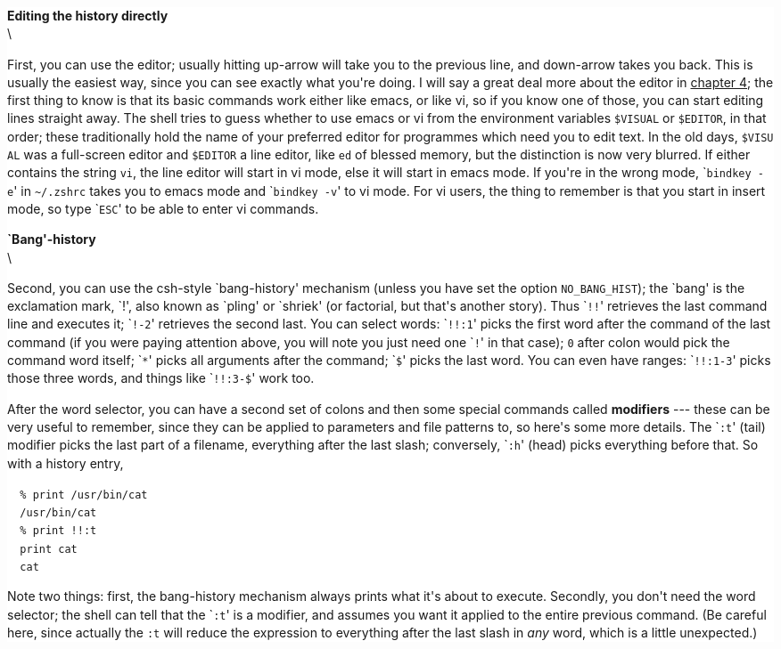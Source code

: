 **Editing the history directly**\
\

First, you can use the editor; usually hitting up-arrow will take you to
the previous line, and down-arrow takes you back. This is usually the
easiest way, since you can see exactly what you're doing. I will say a
great deal more about the editor in [chapter 4](zshguide04.html#zle);
the first thing to know is that its basic commands work either like
emacs, or like vi, so if you know one of those, you can start editing
lines straight away. The shell tries to guess whether to use emacs or vi
from the environment variables `$VISUAL` or `$EDITOR`, in that order;
these traditionally hold the name of your preferred editor for
programmes which need you to edit text. In the old days, `$VISUAL` was a
full-screen editor and `$EDITOR` a line editor, like `ed` of blessed
memory, but the distinction is now very blurred. If either contains the
string `vi`, the line editor will start in vi mode, else it will start
in emacs mode. If you're in the wrong mode, \``bindkey -e`' in
`~/.zshrc` takes you to emacs mode and \``bindkey -v`' to vi mode. For
vi users, the thing to remember is that you start in insert mode, so
type \``ESC`' to be able to enter vi commands.

**\`Bang'-history**\
\

Second, you can use the csh-style \`bang-history' mechanism (unless you
have set the option `NO_BANG_HIST`); the \`bang' is the exclamation
mark, \`!', also known as \`pling' or \`shriek' (or factorial, but
that's another story). Thus \``!!`' retrieves the last command line and
executes it; \``!-2`' retrieves the second last. You can select words:
\``!!:1`' picks the first word after the command of the last command (if
you were paying attention above, you will note you just need one \``!`'
in that case); `0` after colon would pick the command word itself;
\``*`' picks all arguments after the command; \``$`' picks the last
word. You can even have ranges: \``!!:1-3`' picks those three words, and
things like \``!!:3-$`' work too.

After the word selector, you can have a second set of colons and then
some special commands called **modifiers** --- these can be very useful
to remember, since they can be applied to parameters and file patterns
to, so here's some more details. The \``:t`' (tail) modifier picks the
last part of a filename, everything after the last slash; conversely,
\``:h`' (head) picks everything before that. So with a history entry,

      % print /usr/bin/cat
      /usr/bin/cat
      % print !!:t
      print cat
      cat

Note two things: first, the bang-history mechanism always prints what
it's about to execute. Secondly, you don't need the word selector; the
shell can tell that the \``:t`' is a modifier, and assumes you want it
applied to the entire previous command. (Be careful here, since actually
the `:t` will reduce the expression to everything after the last slash
in *any* word, which is a little unexpected.)
